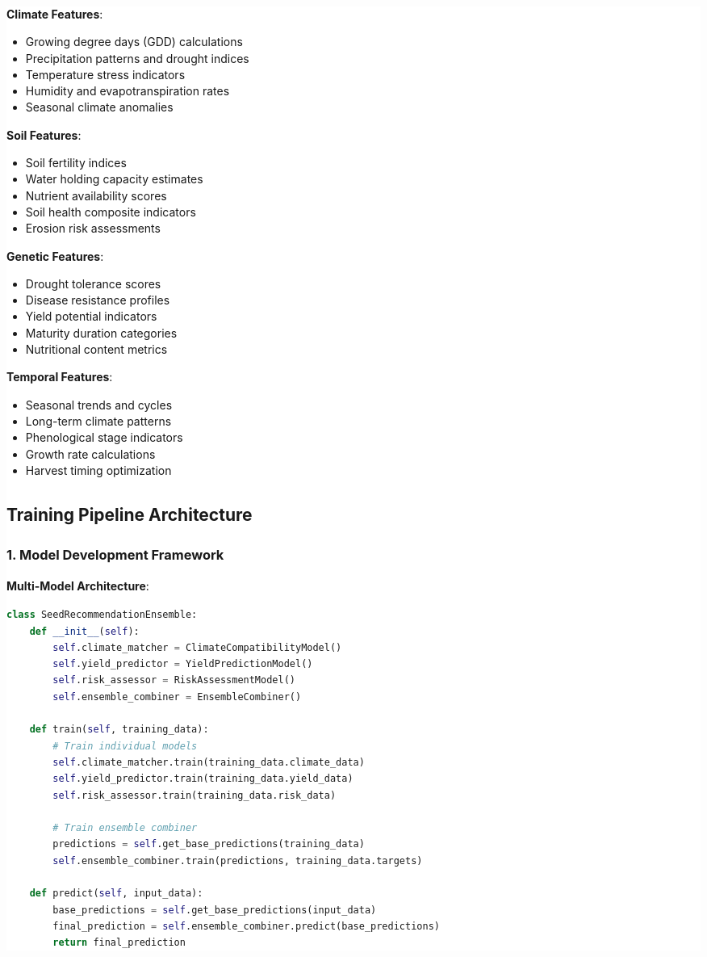 **Climate Features**:
- Growing degree days (GDD) calculations
- Precipitation patterns and drought indices
- Temperature stress indicators
- Humidity and evapotranspiration rates
- Seasonal climate anomalies

**Soil Features**:
- Soil fertility indices
- Water holding capacity estimates
- Nutrient availability scores
- Soil health composite indicators
- Erosion risk assessments

**Genetic Features**:
- Drought tolerance scores
- Disease resistance profiles
- Yield potential indicators
- Maturity duration categories
- Nutritional content metrics

**Temporal Features**:
- Seasonal trends and cycles
- Long-term climate patterns
- Phenological stage indicators
- Growth rate calculations
- Harvest timing optimization

## Training Pipeline Architecture

### 1. Model Development Framework
**Multi-Model Architecture**:
```python
class SeedRecommendationEnsemble:
    def __init__(self):
        self.climate_matcher = ClimateCompatibilityModel()
        self.yield_predictor = YieldPredictionModel()
        self.risk_assessor = RiskAssessmentModel()
        self.ensemble_combiner = EnsembleCombiner()
    
    def train(self, training_data):
        # Train individual models
        self.climate_matcher.train(training_data.climate_data)
        self.yield_predictor.train(training_data.yield_data)
        self.risk_assessor.train(training_data.risk_data)
        
        # Train ensemble combiner
        predictions = self.get_base_predictions(training_data)
        self.ensemble_combiner.train(predictions, training_data.targets)
    
    def predict(self, input_data):
        base_predictions = self.get_base_predictions(input_data)
        final_prediction = self.ensemble_combiner.predict(base_predictions)
        return final_prediction
```
